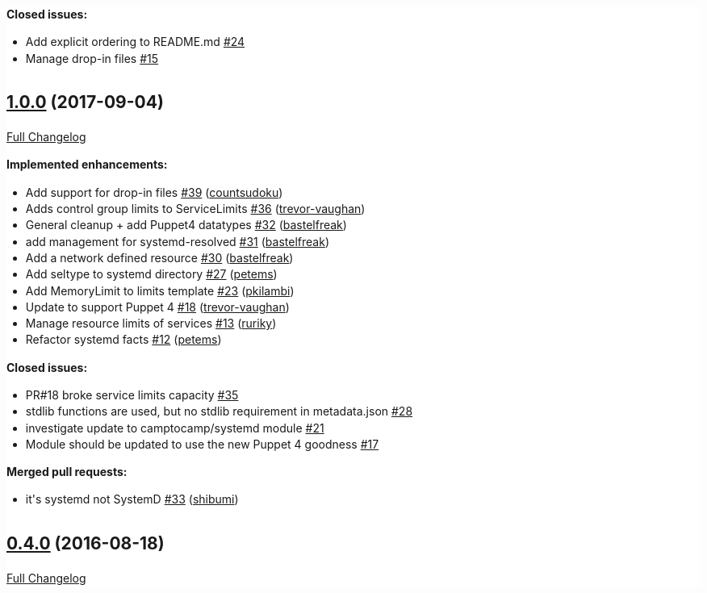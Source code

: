 **Closed issues:**

- Add explicit ordering to README.md [\#24](https://github.com/voxpupuli/puppet-systemd/issues/24)
- Manage drop-in files [\#15](https://github.com/voxpupuli/puppet-systemd/issues/15)

## [1.0.0](https://github.com/voxpupuli/puppet-systemd/tree/1.0.0) (2017-09-04)

[Full Changelog](https://github.com/voxpupuli/puppet-systemd/compare/0.4.0...1.0.0)

**Implemented enhancements:**

- Add support for drop-in files [\#39](https://github.com/voxpupuli/puppet-systemd/pull/39) ([countsudoku](https://github.com/countsudoku))
- Adds control group limits to ServiceLimits [\#36](https://github.com/voxpupuli/puppet-systemd/pull/36) ([trevor-vaughan](https://github.com/trevor-vaughan))
- General cleanup + add Puppet4 datatypes [\#32](https://github.com/voxpupuli/puppet-systemd/pull/32) ([bastelfreak](https://github.com/bastelfreak))
- add management for systemd-resolved [\#31](https://github.com/voxpupuli/puppet-systemd/pull/31) ([bastelfreak](https://github.com/bastelfreak))
- Add a network defined resource [\#30](https://github.com/voxpupuli/puppet-systemd/pull/30) ([bastelfreak](https://github.com/bastelfreak))
- Add seltype to systemd directory [\#27](https://github.com/voxpupuli/puppet-systemd/pull/27) ([petems](https://github.com/petems))
- Add MemoryLimit to limits template [\#23](https://github.com/voxpupuli/puppet-systemd/pull/23) ([pkilambi](https://github.com/pkilambi))
- Update to support Puppet 4 [\#18](https://github.com/voxpupuli/puppet-systemd/pull/18) ([trevor-vaughan](https://github.com/trevor-vaughan))
- Manage resource limits of services [\#13](https://github.com/voxpupuli/puppet-systemd/pull/13) ([ruriky](https://github.com/ruriky))
- Refactor systemd facts [\#12](https://github.com/voxpupuli/puppet-systemd/pull/12) ([petems](https://github.com/petems))

**Closed issues:**

- PR\#18 broke service limits capacity [\#35](https://github.com/voxpupuli/puppet-systemd/issues/35)
- stdlib functions are used, but no stdlib requirement in metadata.json [\#28](https://github.com/voxpupuli/puppet-systemd/issues/28)
- investigate update to camptocamp/systemd module  [\#21](https://github.com/voxpupuli/puppet-systemd/issues/21)
- Module should be updated to use the new Puppet 4 goodness [\#17](https://github.com/voxpupuli/puppet-systemd/issues/17)

**Merged pull requests:**

- it's systemd not SystemD [\#33](https://github.com/voxpupuli/puppet-systemd/pull/33) ([shibumi](https://github.com/shibumi))

## [0.4.0](https://github.com/voxpupuli/puppet-systemd/tree/0.4.0) (2016-08-18)

[Full Changelog](https://github.com/voxpupuli/puppet-systemd/compare/0.3.0...0.4.0)

